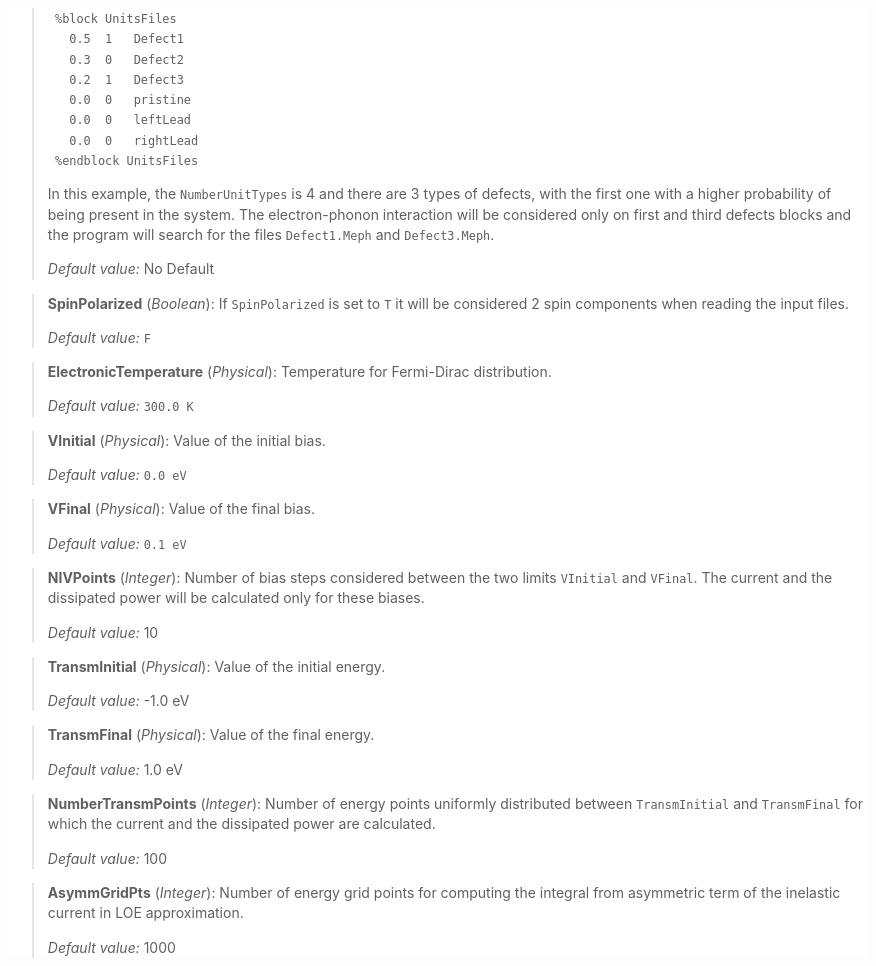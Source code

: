 > ```
>  %block UnitsFiles
>    0.5  1   Defect1
>    0.3  0   Defect2
>    0.2  1   Defect3
>    0.0  0   pristine
>    0.0  0   leftLead
>    0.0  0   rightLead
>  %endblock UnitsFiles
>```
> In this example, the `NumberUnitTypes` is 4 and there are 3 types of defects, with the first one with a higher probability of being present in the system.
> The electron-phonon interaction will be considered only on first and third defects blocks and the program will search for the files `Defect1.Meph` and `Defect3.Meph`.
> 
> *Default value:* No Default

> **SpinPolarized** (*Boolean*): If `SpinPolarized` is set to `T` it will be considered 2 spin components when reading the input files.
> 
> *Default value:* `F`

> **ElectronicTemperature** (*Physical*): Temperature for Fermi-Dirac distribution.
> 
> *Default value:* `300.0 K`

> **VInitial** (*Physical*): Value of the initial bias.
> 
> *Default value:* `0.0 eV`

> **VFinal** (*Physical*): Value of the final bias.
> 
> *Default value:* `0.1 eV`

> **NIVPoints** (*Integer*): Number of bias steps considered between the two limits `VInitial` and `VFinal`. The current and the dissipated power will be calculated only for these biases.
> 
> *Default value:* 10

> **TransmInitial** (*Physical*): Value of the initial energy.
> 
> *Default value:* -1.0 eV

> **TransmFinal** (*Physical*): Value of the final energy.
> 
> *Default value:* 1.0 eV

> **NumberTransmPoints** (*Integer*): Number of energy points uniformly distributed between `TransmInitial` and `TransmFinal` for which the current and the dissipated power are calculated.
> 
> *Default value:* 100

> **AsymmGridPts** (*Integer*): Number of energy grid points for computing the integral from asymmetric term of the inelastic current in LOE approximation.
> 
> *Default value:* 1000

